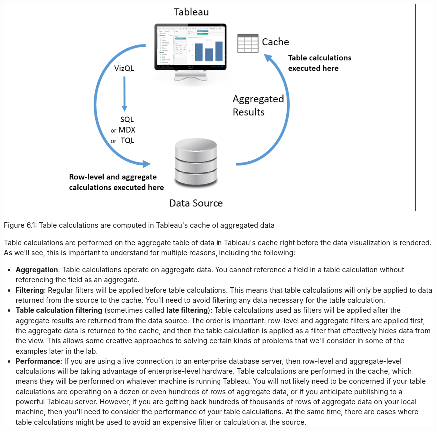 ![](./images/B16021_06_01.png)

Figure 6.1: Table calculations are computed in Tableau\'s cache of
aggregated data

Table calculations are performed on the aggregate
table of data in Tableau\'s cache right before the data visualization is
rendered. As we\'ll see, this is important to understand for multiple
reasons, including the following:

-   **Aggregation**: Table calculations operate on
    aggregate data. You cannot reference a field in a table calculation
    without referencing the field as an aggregate.
-   **Filtering**: Regular filters will be applied
    before table calculations. This means that table calculations will
    only be applied to data returned from the source to the cache.
    You\'ll need to avoid filtering any data necessary for the table
    calculation.
-   **Table calculation filtering** (sometimes called **late
    filtering**): Table calculations used as filters will be applied
    after the aggregate results are returned from
    the data source. The order is important: row-level and aggregate
    filters are applied first, the aggregate data is returned to the
    cache, and then the table calculation is applied as a filter that
    effectively hides data from the view. This allows some creative
    approaches to solving certain kinds of problems that we\'ll consider
    in some of the examples later in the lab.
-   **Performance**: If you are using a live
    connection to an enterprise database server, then row-level and
    aggregate-level calculations will be taking advantage of
    enterprise-level hardware. Table calculations are performed in the
    cache, which means they will be performed on whatever machine is
    running Tableau. You will not likely need to be concerned if your
    table calculations are operating on a dozen or even hundreds of rows
    of aggregate data, or if you anticipate publishing to a powerful
    Tableau server. However, if you are getting back hundreds of
    thousands of rows of aggregate data on your local machine, then
    you\'ll need to consider the performance of your table calculations.
    At the same time, there are cases where table calculations might be
    used to avoid an expensive filter or calculation at the source.
